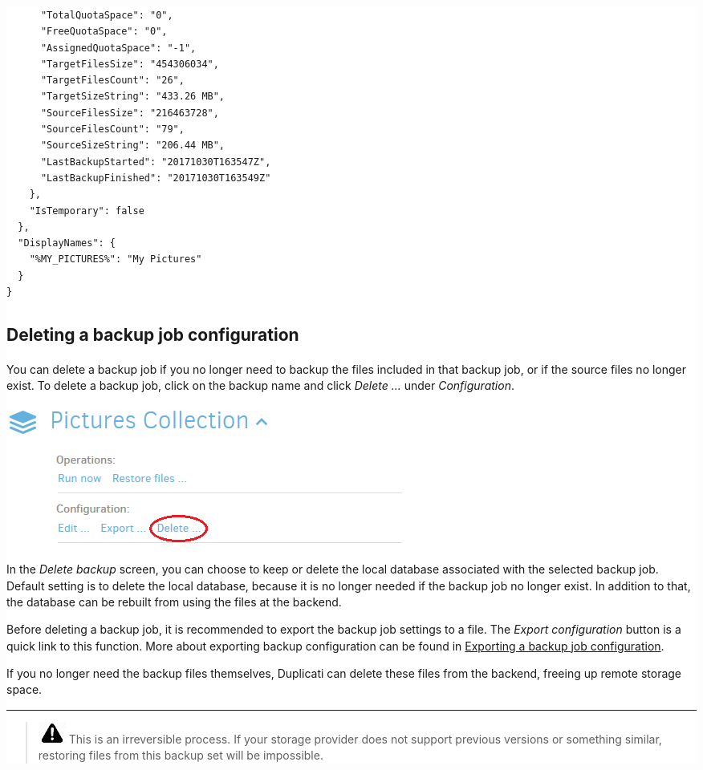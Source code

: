 ```nohighlight
      "TotalQuotaSpace": "0",
      "FreeQuotaSpace": "0",
      "AssignedQuotaSpace": "-1",
      "TargetFilesSize": "454306034",
      "TargetFilesCount": "26",
      "TargetSizeString": "433.26 MB",
      "SourceFilesSize": "216463728",
      "SourceFilesCount": "79",
      "SourceSizeString": "206.44 MB",
      "LastBackupStarted": "20171030T163547Z",
      "LastBackupFinished": "20171030T163549Z"
    },
    "IsTemporary": false
  },
  "DisplayNames": {
    "%MY_PICTURES%": "My Pictures"
  }
}
```

## Deleting a backup job configuration

You can delete a backup job if you no longer need to backup the files included in that backup job, or if the source files no longer exist. To delete a backup job, click on the backup name and click _Delete ..._ under _Configuration_.

![](ss_deletebackup_01.png)

In the _Delete backup_ screen, you can choose to keep or delete the local database associated with the selected backup job. Default setting is to delete the local database, because it is no longer needed if the backup job no longer exist. In addition to that, the database can be rebuilt from using the files at the backend.

Before deleting a backup job, it is recommended to export the backup job settings to a file. The _Export configuration_ button is a quick link to this function. More about exporting backup configuration can be found in [Exporting a backup job configuration](#_Exporting_a_backup).

If you no longer need the backup files themselves, Duplicati can delete these files from the backend, freeing up remote storage space.

*****
> ![](icon_important.png) This is an irreversible process. If your storage provider does not support previous versions or something similar, restoring files from this backup set will be impossible.
